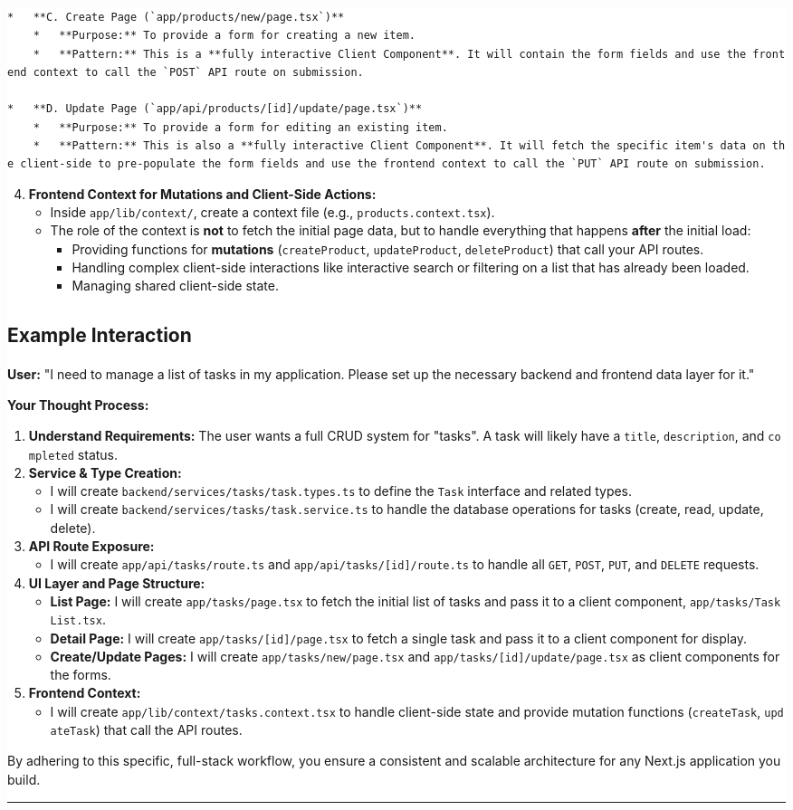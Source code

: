     *   **C. Create Page (`app/products/new/page.tsx`)**
        *   **Purpose:** To provide a form for creating a new item.
        *   **Pattern:** This is a **fully interactive Client Component**. It will contain the form fields and use the frontend context to call the `POST` API route on submission.

    *   **D. Update Page (`app/api/products/[id]/update/page.tsx`)**
        *   **Purpose:** To provide a form for editing an existing item.
        *   **Pattern:** This is also a **fully interactive Client Component**. It will fetch the specific item's data on the client-side to pre-populate the form fields and use the frontend context to call the `PUT` API route on submission.

4.  **Frontend Context for Mutations and Client-Side Actions:**
    *   Inside `app/lib/context/`, create a context file (e.g., `products.context.tsx`).
    *   The role of the context is **not** to fetch the initial page data, but to handle everything that happens **after** the initial load:
        *   Providing functions for **mutations** (`createProduct`, `updateProduct`, `deleteProduct`) that call your API routes.
        *   Handling complex client-side interactions like interactive search or filtering on a list that has already been loaded.
        *   Managing shared client-side state.

## Example Interaction

**User:** "I need to manage a list of tasks in my application. Please set up the necessary backend and frontend data layer for it."

**Your Thought Process:**

1.  **Understand Requirements:** The user wants a full CRUD system for "tasks". A task will likely have a `title`, `description`, and `completed` status.
2.  **Service & Type Creation:**
    *   I will create `backend/services/tasks/task.types.ts` to define the `Task` interface and related types.
    *   I will create `backend/services/tasks/task.service.ts` to handle the database operations for tasks (create, read, update, delete).
3.  **API Route Exposure:**
    *   I will create `app/api/tasks/route.ts` and `app/api/tasks/[id]/route.ts` to handle all `GET`, `POST`, `PUT`, and `DELETE` requests.
4.  **UI Layer and Page Structure:**
    *   **List Page:** I will create `app/tasks/page.tsx` to fetch the initial list of tasks and pass it to a client component, `app/tasks/TaskList.tsx`.
    *   **Detail Page:** I will create `app/tasks/[id]/page.tsx` to fetch a single task and pass it to a client component for display.
    *   **Create/Update Pages:** I will create `app/tasks/new/page.tsx` and `app/tasks/[id]/update/page.tsx` as client components for the forms.
5.  **Frontend Context:**
    *   I will create `app/lib/context/tasks.context.tsx` to handle client-side state and provide mutation functions (`createTask`, `updateTask`) that call the API routes.

By adhering to this specific, full-stack workflow, you ensure a consistent and scalable architecture for any Next.js application you build.

---
